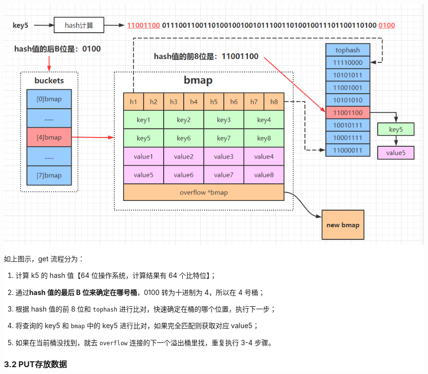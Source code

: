 ![image-20230303095208694](image\get-map.png)

如上图示，get 流程分为：

1. 计算 k5 的 hash 值【64 位操作系统，计算结果有 64 个比特位】；

2. 通过**hash 值的最后 B 位来确定在哪号桶**，0100 转为十进制为 4，所以在 4 号桶；

3. 根据 hash 值的前 8 位和 `tophash` 进行比对，快速确定在桶的哪个位置，执行下一步；

4. 将查询的 key5 和 `bmap` 中的 key5 进行比对，如果完全匹配则获取对应 value5；

5. 如果在当前桶没找到，就去 `overflow` 连接的下一个溢出桶里找，重复执行 3-4 步骤。



### 3.2 PUT存放数据
